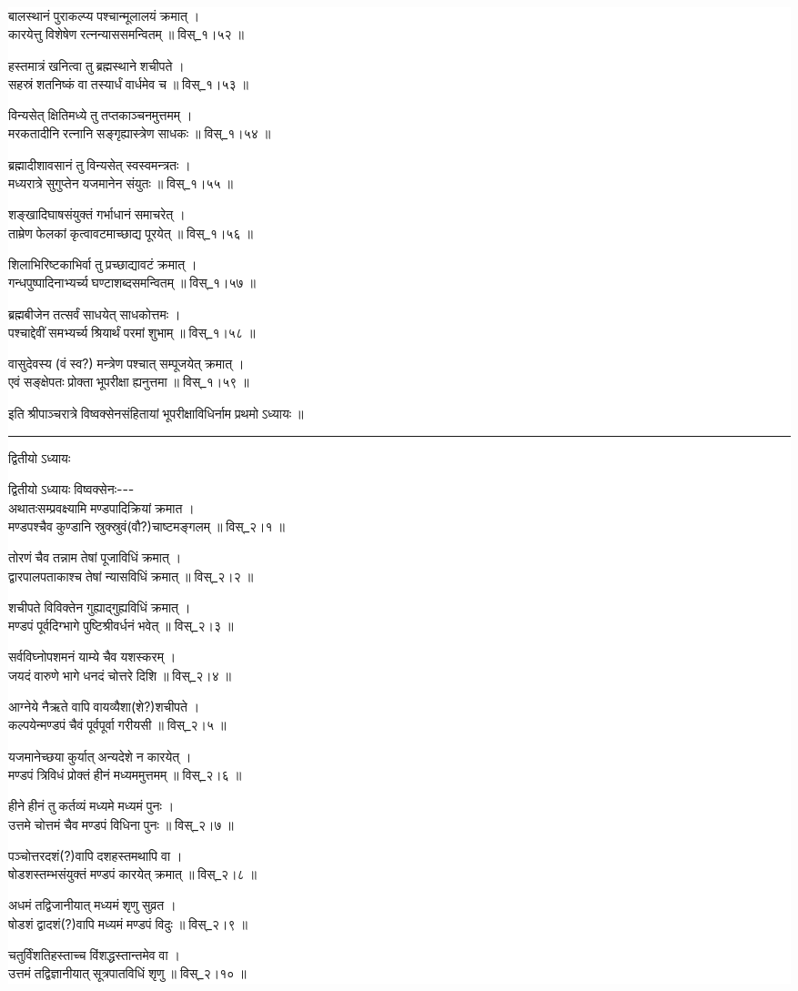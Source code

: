 बालस्थानं पुराकल्प्य पश्चान्मूलालयं क्रमात् ।  
कारयेत्तु विशेषेण रत्नन्याससमन्वितम् ॥ विस्_१।५२ ॥  
    
हस्तमात्रं खनित्वा तु ब्रह्मस्थाने शचीपते ।  
सहस्रं शतनिष्कं वा तस्यार्धं वार्धमेव च ॥ विस्_१।५३ ॥  
    
विन्यसेत् क्षितिमध्ये तु तप्तकाञ्चनमुत्तमम् ।  
मरकतादीनि रत्नानि सङ्गृह्यास्त्रेण साधकः ॥ विस्_१।५४ ॥  
    
ब्रह्मादीशावसानं तु विन्यसेत् स्वस्वमन्त्रतः ।  
मध्यरात्रे सुगुप्तेन यजमानेन संयुतः ॥ विस्_१।५५ ॥  
    
शङ्खादिघाषसंयुक्तं गर्भाधानं समाचरेत् ।  
ताम्रेण फेलकां कृत्वावटमाच्छाद्य पूरयेत् ॥ विस्_१।५६ ॥  
    
शिलाभिरिष्टकाभिर्वा तु प्रच्छाद्यावटं क्रमात् ।  
गन्धपुष्पादिनाभ्यर्च्य घण्टाशब्दसमन्वितम् ॥ विस्_१।५७ ॥  
    
ब्रह्मबीजेन तत्सर्वं साधयेत् साधकोत्तमः ।  
पश्चाद्देवीं समभ्यर्च्य श्रियार्थं परमां शुभाम् ॥ विस्_१।५८ ॥  
    
वासुदेवस्य (वं स्व?) मन्त्रेण पश्चात् सम्पूजयेत् क्रमात् ।  
एवं सङ्क्षेपतः प्रोक्ता भूपरीक्षा ह्यनुत्तमा ॥ विस्_१।५९ ॥  
    
इति श्रीपाञ्चरात्रे विष्वक्सेनसंहितायां भूपरीक्षाविधिर्नाम प्रथमो ऽध्यायः ॥

_________________________________________________________________

द्वितीयो ऽध्यायः  
    
द्वितीयो ऽध्यायः विष्वक्सेनः---  
अथातःसम्प्रवक्ष्यामि मण्डपादिक्रियां क्रमात ।  
मण्डपश्चैव कुण्डानि स्रुक्स्रुवं(वौ?)चाष्टमङ्गलम् ॥ विस्_२।१ ॥  
    
तोरणं चैव तन्नाम तेषां पूजाविधिं क्रमात् ।  
द्वारपालपताकाश्च तेषां न्यासविधिं क्रमात् ॥ विस्_२।२ ॥  
    
शचीपते विविक्तेन गुह्याद्गुह्यविधिं क्रमात् ।  
मण्डपं पूर्वदिग्भागे पुष्टिश्रीवर्धनं भवेत् ॥ विस्_२।३ ॥  
    
सर्वविघ्नोपशमनं याम्ये चैव यशस्करम् ।  
जयदं वारुणे भागे धनदं चोत्तरे दिशि ॥ विस्_२।४ ॥  
    
आग्नेये नैऋते वापि वायव्यैशा(शे?)शचीपते ।  
कल्पयेन्मण्डपं चैवं पूर्वपूर्वा गरीयसी ॥ विस्_२।५ ॥  
    
यजमानेच्छया कुर्यात् अन्यदेशे न कारयेत् ।  
मण्डपं त्रिविधं प्रोक्तं हीनं मध्यममुत्तमम् ॥ विस्_२।६ ॥  
    
हीने हीनं तु कर्तव्यं मध्यमे मध्यमं पुनः ।  
उत्तमे चोत्तमं चैव मण्डपं विधिना पुनः ॥ विस्_२।७ ॥  
    
पञ्चोत्तरदशं(?)वापि दशहस्तमथापि वा ।  
षोडशस्तम्भसंयुक्तं मण्डपं कारयेत् क्रमात् ॥ विस्_२।८ ॥  
    
अधमं तद्विजानीयात् मध्यमं शृणु सुव्रत ।  
षोडशं द्वादशं(?)वापि मध्यमं मण्डपं विदुः ॥ विस्_२।९ ॥  
    
चतुर्विंशतिहस्ताच्च विंशद्धस्तान्तमेव वा ।  
उत्तमं तद्विज्ञानीयात् सूत्रपातविधिं शृणु ॥ विस्_२।१० ॥  
    